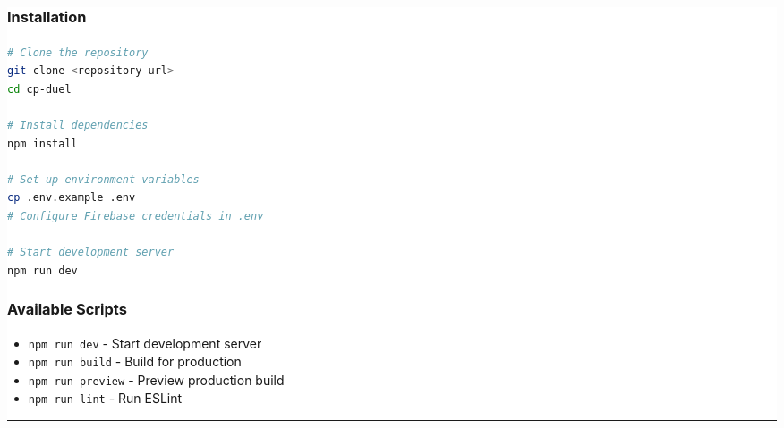 ### **Installation**
```bash
# Clone the repository
git clone <repository-url>
cd cp-duel

# Install dependencies
npm install

# Set up environment variables
cp .env.example .env
# Configure Firebase credentials in .env

# Start development server
npm run dev
```

### **Available Scripts**
- `npm run dev` - Start development server
- `npm run build` - Build for production
- `npm run preview` - Preview production build
- `npm run lint` - Run ESLint

---

